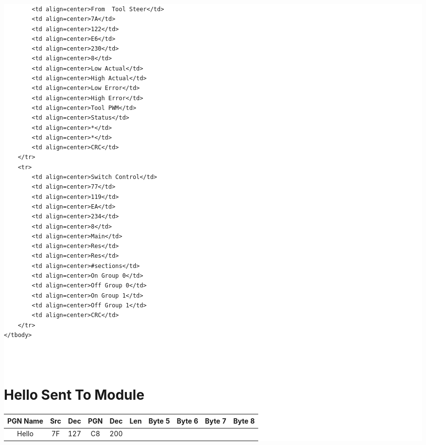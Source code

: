             <td align=center>From  Tool Steer</td>
            <td align=center>7A</td>
            <td align=center>122</td>
            <td align=center>E6</td>
            <td align=center>230</td>
            <td align=center>8</td>
            <td align=center>Low Actual</td>
            <td align=center>High Actual</td>
            <td align=center>Low Error</td>
            <td align=center>High Error</td>
            <td align=center>Tool PWM</td>
            <td align=center>Status</td>
            <td align=center>*</td>
            <td align=center>*</td>
            <td align=center>CRC</td>
        </tr>
        <tr>
            <td align=center>Switch Control</td>
            <td align=center>77</td>
            <td align=center>119</td>
            <td align=center>EA</td>
            <td align=center>234</td>
            <td align=center>8</td>
            <td align=center>Main</td>
            <td align=center>Res</td>
            <td align=center>Res</td>
            <td align=center>#sections</td>
            <td align=center>On Group 0</td>
            <td align=center>Off Group 0</td>
            <td align=center>On Group 1</td>
            <td align=center>Off Group 1</td>
            <td align=center>CRC</td>
        </tr>
    </tbody>
</table>


<br>
<br>

# Hello Sent To Module
<table>
    <thead>
        <tr>
            <th nowrap align=center>PGN Name</th>
            <th nowrap align=center>Src</th>
            <th nowrap align=center>Dec</th>
            <th nowrap align=center>PGN</th>
            <th nowrap align=center>Dec</th>
            <th nowrap align=center>Len</th>
            <th nowrap align=center>Byte 5</th>
            <th nowrap align=center>Byte 6</th>
            <th nowrap align=center>Byte 7</th>
            <th nowrap align=center>Byte 8</th>
        </tr>
    </thead>
    <tbody>
        <tr>
            <td align=center>Hello</td>
            <td align=center>7F</td>
            <td align=center>127</td>
            <td align=center>C8</td>
            <td align=center>200</td>